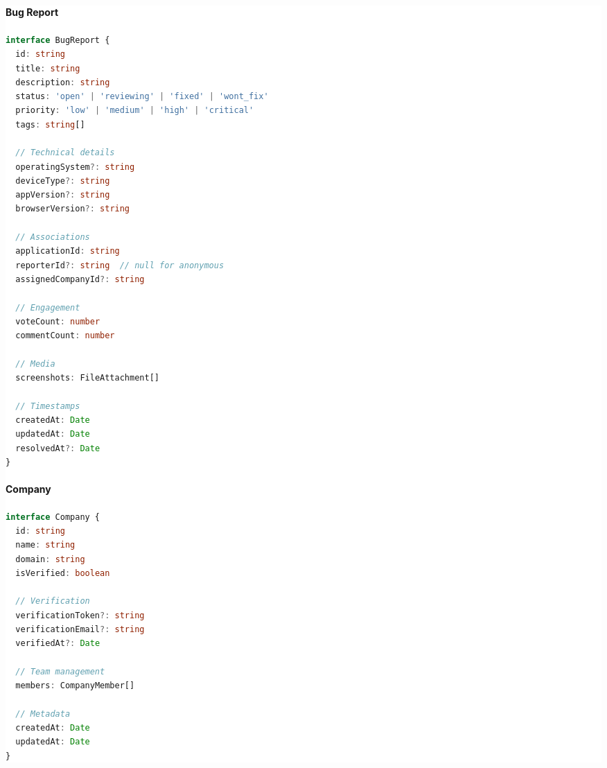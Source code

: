 #### Bug Report
```typescript
interface BugReport {
  id: string
  title: string
  description: string
  status: 'open' | 'reviewing' | 'fixed' | 'wont_fix'
  priority: 'low' | 'medium' | 'high' | 'critical'
  tags: string[]
  
  // Technical details
  operatingSystem?: string
  deviceType?: string
  appVersion?: string
  browserVersion?: string
  
  // Associations
  applicationId: string
  reporterId?: string  // null for anonymous
  assignedCompanyId?: string
  
  // Engagement
  voteCount: number
  commentCount: number
  
  // Media
  screenshots: FileAttachment[]
  
  // Timestamps
  createdAt: Date
  updatedAt: Date
  resolvedAt?: Date
}
```

#### Company
```typescript
interface Company {
  id: string
  name: string
  domain: string
  isVerified: boolean
  
  // Verification
  verificationToken?: string
  verificationEmail?: string
  verifiedAt?: Date
  
  // Team management
  members: CompanyMember[]
  
  // Metadata
  createdAt: Date
  updatedAt: Date
}
```
